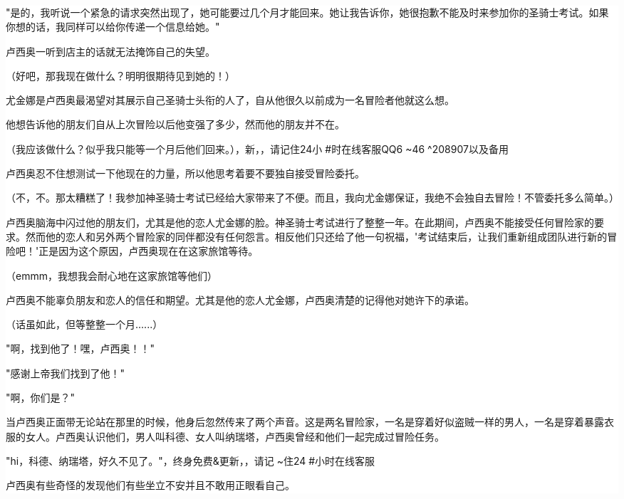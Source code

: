 

"是的，我听说一个紧急的请求突然出现了，她可能要过几个月才能回来。她让我告诉你，她很抱歉不能及时来参加你的圣骑士考试。如果你想的话，我同样可以给你传递一个信息给她。"



卢西奥一听到店主的话就无法掩饰自己的失望。



（好吧，那我现在做什么？明明很期待见到她的！）



尤金娜是卢西奥最渴望对其展示自己圣骑士头衔的人了，自从他很久以前成为一名冒险者他就这么想。



他想告诉他的朋友们自从上次冒险以后他变强了多少，然而他的朋友并不在。



（我应该做什么？似乎我只能等一个月后他们回来。），新，，请记住24小 #时在线客服QQ6 ~46 ^208907以及备用



卢西奥忍不住想测试一下他现在的力量，所以他思考着要不要独自接受冒险委托。



（不，不。那太糟糕了！我参加神圣骑士考试已经给大家带来了不便。而且，我向尤金娜保证，我绝不会独自去冒险！不管委托多么简单。）



卢西奥脑海中闪过他的朋友们，尤其是他的恋人尤金娜的脸。神圣骑士考试进行了整整一年。在此期间，卢西奥不能接受任何冒险家的要求。然而他的恋人和另外两个冒险家的同伴都没有任何怨言。相反他们只还给了他一句祝福，'考试结束后，让我们重新组成团队进行新的冒险吧！'正是因为这个原因，卢西奥现在在这家旅馆等待。



（emmm，我想我会耐心地在这家旅馆等他们）



卢西奥不能辜负朋友和恋人的信任和期望。尤其是他的恋人尤金娜，卢西奥清楚的记得他对她许下的承诺。



（话虽如此，但等整整一个月......）



"啊，找到他了！嘿，卢西奥！！"



"感谢上帝我们找到了他！"



"啊，你们是？"



当卢西奥正面带无论站在那里的时候，他身后忽然传来了两个声音。这是两名冒险家，一名是穿着好似盗贼一样的男人，一名是穿着暴露衣服的女人。卢西奥认识他们，男人叫科德、女人叫纳瑞塔，卢西奥曾经和他们一起完成过冒险任务。



"hi，科德、纳瑞塔，好久不见了。"，终身免费&更新，，请记 ~住24 #小时在线客服



卢西奥有些奇怪的发现他们有些坐立不安并且不敢用正眼看自己。


